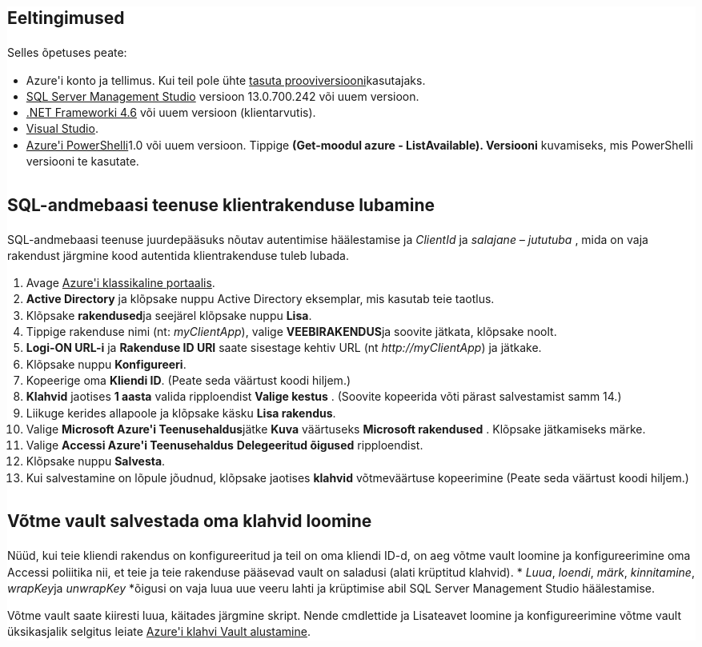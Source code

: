 
## <a name="prerequisites"></a>Eeltingimused

Selles õpetuses peate:

- Azure'i konto ja tellimus. Kui teil pole ühte [tasuta prooviversiooni](https://azure.microsoft.com/pricing/free-trial/)kasutajaks.
- [SQL Server Management Studio](https://msdn.microsoft.com/library/mt238290.aspx) versioon 13.0.700.242 või uuem versioon.
- [.NET Frameworki 4.6](https://msdn.microsoft.com/library/w0x726c2.aspx) või uuem versioon (klientarvutis).
- [Visual Studio](https://www.visualstudio.com/downloads/download-visual-studio-vs.aspx).
- [Azure'i PowerShelli](../powershell-install-configure.md)1.0 või uuem versioon. Tippige **(Get-moodul azure - ListAvailable). Versiooni** kuvamiseks, mis PowerShelli versiooni te kasutate.



## <a name="enable-your-client-application-to-access-the-sql-database-service"></a>SQL-andmebaasi teenuse klientrakenduse lubamine

SQL-andmebaasi teenuse juurdepääsuks nõutav autentimise häälestamise ja *ClientId* ja *salajane – jututuba* , mida on vaja rakendust järgmine kood autentida klientrakenduse tuleb lubada.

1. Avage [Azure'i klassikaline portaalis](http://manage.windowsazure.com).
2. **Active Directory** ja klõpsake nuppu Active Directory eksemplar, mis kasutab teie taotlus.
3. Klõpsake **rakendused**ja seejärel klõpsake nuppu **Lisa**.
4. Tippige rakenduse nimi (nt: *myClientApp*), valige **VEEBIRAKENDUS**ja soovite jätkata, klõpsake noolt.
5. **Logi-ON URL-i** ja **Rakenduse ID URI** saate sisestage kehtiv URL (nt *http://myClientApp*) ja jätkake.
6. Klõpsake nuppu **Konfigureeri**.
7. Kopeerige oma **Kliendi ID**. (Peate seda väärtust koodi hiljem.)
8. **Klahvid** jaotises **1 aasta** valida ripploendist **Valige kestus** . (Soovite kopeerida võti pärast salvestamist samm 14.)
11. Liikuge kerides allapoole ja klõpsake käsku **Lisa rakendus**.
12. Valige **Microsoft Azure'i Teenusehaldus**jätke **Kuva** väärtuseks **Microsoft rakendused** . Klõpsake jätkamiseks märke.
13. Valige **Accessi Azure'i Teenusehaldus** **Delegeeritud õigused** ripploendist.
14. Klõpsake nuppu **Salvesta**.
15. Kui salvestamine on lõpule jõudnud, klõpsake jaotises **klahvid** võtmeväärtuse kopeerimine (Peate seda väärtust koodi hiljem.)



## <a name="create-a-key-vault-to-store-your-keys"></a>Võtme vault salvestada oma klahvid loomine

Nüüd, kui teie kliendi rakendus on konfigureeritud ja teil on oma kliendi ID-d, on aeg võtme vault loomine ja konfigureerimine oma Accessi poliitika nii, et teie ja teie rakenduse pääsevad vault on saladusi (alati krüptitud klahvid). * *Luua*, *loendi*, *märk*, *kinnitamine*, *wrapKey*ja *unwrapKey* *õigusi on vaja luua uue veeru lahti ja krüptimise abil SQL Server Management Studio häälestamise.

Võtme vault saate kiiresti luua, käitades järgmine skript. Nende cmdlettide ja Lisateavet loomine ja konfigureerimine võtme vault üksikasjalik selgitus leiate [Azure'i klahvi Vault alustamine](../Key-Vault/key-vault-get-started.md).
